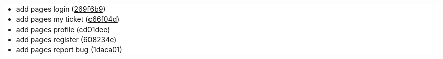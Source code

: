 * add pages login ([269f6b9](https://github.com/ialexanderbrito/barber/commit/269f6b9360935aa32a8baebe1bbe7f99da8142ed))
* add pages my ticket ([c66f04d](https://github.com/ialexanderbrito/barber/commit/c66f04da32645354ab8489a3cc0535f13908c3aa))
* add pages profile ([cd01dee](https://github.com/ialexanderbrito/barber/commit/cd01dee76b3843fa87b753ea65ba4ba9b32ef279))
* add pages register ([608234e](https://github.com/ialexanderbrito/barber/commit/608234e6f5078cec77e3b7cb211e01cd5c6ef81c))
* add pages report bug ([1daca01](https://github.com/ialexanderbrito/barber/commit/1daca0117c1dd60d3b865ca3f62d68ca66b258dd))
